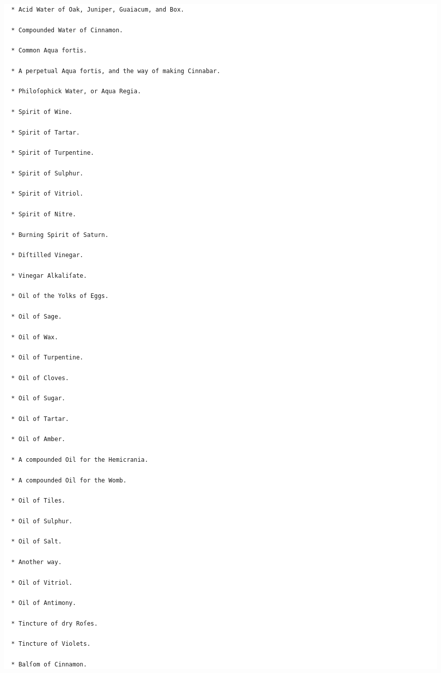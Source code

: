      * Acid Water of Oak, Juniper, Guaiacum, and Box.

      * Compounded Water of Cinnamon.

      * Common Aqua fortis.

      * A perpetual Aqua fortis, and the way of making Cinnabar.

      * Philoſophick Water, or Aqua Regia.

      * Spirit of Wine.

      * Spirit of Tartar.

      * Spirit of Turpentine.

      * Spirit of Sulphur.

      * Spirit of Vitriol.

      * Spirit of Nitre.

      * Burning Spirit of Saturn.

      * Diſtilled Vinegar.

      * Vinegar Alkaliſate.

      * Oil of the Yolks of Eggs.

      * Oil of Sage.

      * Oil of Wax.

      * Oil of Turpentine.

      * Oil of Cloves.

      * Oil of Sugar.

      * Oil of Tartar.

      * Oil of Amber.

      * A compounded Oil for the Hemicrania.

      * A compounded Oil for the Womb.

      * Oil of Tiles.

      * Oil of Sulphur.

      * Oil of Salt.

      * Another way.

      * Oil of Vitriol.

      * Oil of Antimony.

      * Tincture of dry Roſes.

      * Tincture of Violets.

      * Balſom of Cinnamon.
